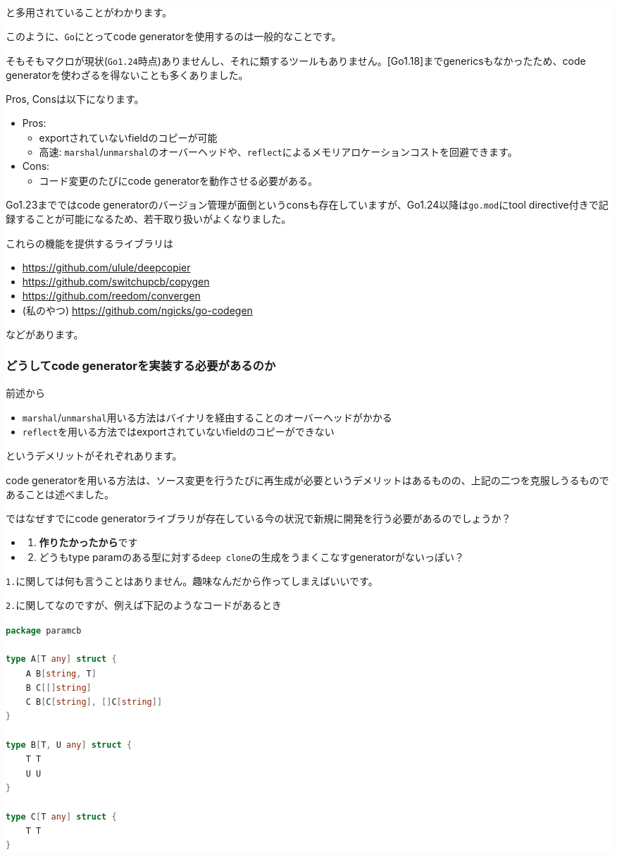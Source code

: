 と多用されていることがわかります。

このように、`Go`にとってcode generatorを使用するのは一般的なことです。

そもそもマクロが現状(`Go1.24`時点)ありませんし、それに類するツールもありません。[Go1.18]までgenericsもなかったため、code generatorを使わざるを得ないことも多くありました。

Pros, Consは以下になります。

- Pros:
  - exportされていないfieldのコピーが可能
  - 高速: `marshal`/`unmarshal`のオーバーヘッドや、`reflect`によるメモリアロケーションコストを回避できます。
- Cons:
  - コード変更のたびにcode generatorを動作させる必要がある。

Go1.23までではcode generatorのバージョン管理が面倒というconsも存在していますが、Go1.24以降は`go.mod`にtool directive付きで記録することが可能になるため、若干取り扱いがよくなりました。

これらの機能を提供するライブラリは

- https://github.com/ulule/deepcopier
- https://github.com/switchupcb/copygen
- https://github.com/reedom/convergen
- (私のやつ) https://github.com/ngicks/go-codegen

などがあります。

### どうしてcode generatorを実装する必要があるのか

前述から

- `marshal`/`unmarshal`用いる方法はバイナリを経由することのオーバーヘッドがかかる
- `reflect`を用いる方法ではexportされていないfieldのコピーができない

というデメリットがそれぞれあります。

code generatorを用いる方法は、ソース変更を行うたびに再生成が必要というデメリットはあるものの、上記の二つを克服しうるものであることは述べました。

ではなぜすでにcode generatorライブラリが存在している今の状況で新規に開発を行う必要があるのでしょうか？

- 1. **作りたかったから**です
- 2. どうもtype paramのある型に対する`deep clone`の生成をうまくこなすgeneratorがないっぽい？

`1.`に関しては何も言うことはありません。趣味なんだから作ってしまえばいいです。

`2.`に関してなのですが、例えば下記のようなコードがあるとき

```go
package paramcb

type A[T any] struct {
    A B[string, T]
    B C[[]string]
    C B[C[string], []C[string]]
}

type B[T, U any] struct {
    T T
    U U
}

type C[T any] struct {
    T T
}
```
